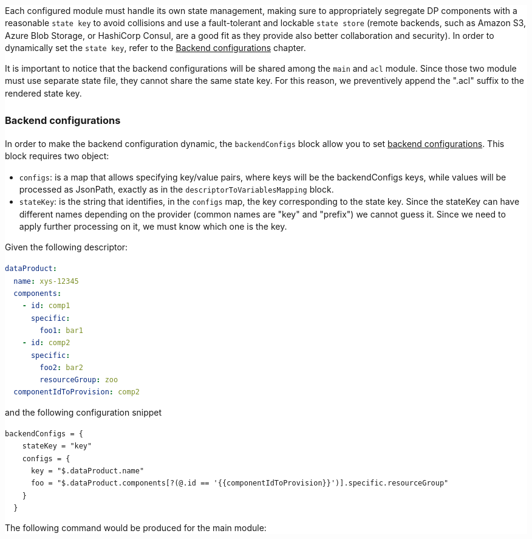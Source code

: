 Each configured module must handle its own state management, making sure to appropriately segregate DP components with a reasonable `state key` to avoid collisions and use a fault-tolerant and lockable `state store` (remote backends, such as Amazon S3, Azure Blob Storage, or HashiCorp Consul, are a good fit as they provide also better collaboration and security).
In order to dynamically set the `state key`, refer to the [Backend configurations](#backend-configurations) chapter.

It is important to notice that the backend configurations will be shared among the `main` and `acl` module. Since those two module must use separate state file, they cannot share the same state key.
For this reason, we preventively append the ".acl" suffix to the rendered state key.

### Backend configurations

In order to make the backend configuration dynamic, the `backendConfigs` block allow you to set [backend configurations](https://developer.hashicorp.com/terraform/language/settings/backends/configuration#command-line-key-value-pairs).
This block requires two object:
- `configs`: is a map that allows specifying key/value pairs, where keys will be the backendConfigs keys, while values will be processed as JsonPath, exactly as in the `descriptorToVariablesMapping` block.
- `stateKey`: is the string that identifies, in the `configs` map, the key corresponding to the state key. Since the stateKey can have different names depending on the provider (common names are "key" and "prefix") we cannot guess it. Since we need to apply further processing on it, we must know which one is the key.

Given the following descriptor:
```yaml
dataProduct:
  name: xys-12345
  components:
    - id: comp1
      specific:
        foo1: bar1
    - id: comp2
      specific:
        foo2: bar2
        resourceGroup: zoo
  componentIdToProvision: comp2
```

and the following configuration snippet

```
backendConfigs = {
    stateKey = "key"
    configs = {
      key = "$.dataProduct.name"
      foo = "$.dataProduct.components[?(@.id == '{{componentIdToProvision}}')].specific.resourceGroup"
    }
  }
```

The following command would be produced for the main module:
